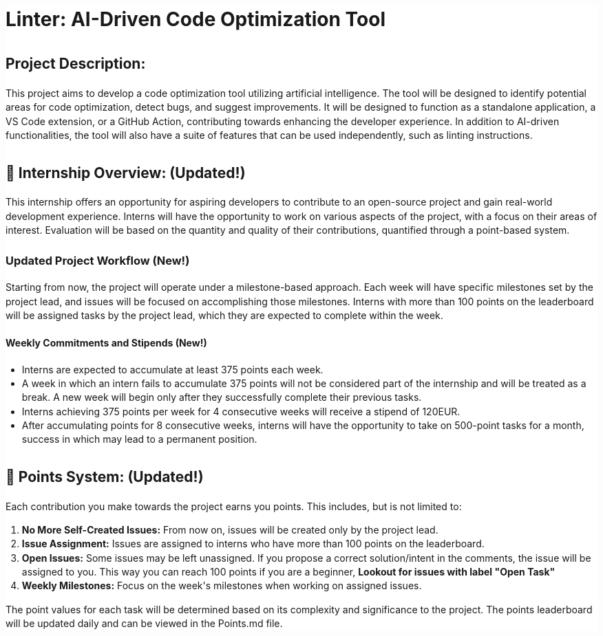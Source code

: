 # Linter: AI-Driven Code Optimization Tool

## Project Description:

This project aims to develop a code optimization tool utilizing artificial intelligence. The tool will be designed to identify potential areas for code optimization, detect bugs, and suggest improvements. It will be designed to function as a standalone application, a VS Code extension, or a GitHub Action, contributing towards enhancing the developer experience. In addition to AI-driven functionalities, the tool will also have a suite of features that can be used independently, such as linting instructions.

## 🚀 Internship Overview: (Updated!)

This internship offers an opportunity for aspiring developers to contribute to an open-source project and gain real-world development experience. Interns will have the opportunity to work on various aspects of the project, with a focus on their areas of interest. Evaluation will be based on the quantity and quality of their contributions, quantified through a point-based system.

### Updated Project Workflow (New!)

Starting from now, the project will operate under a milestone-based approach. Each week will have specific milestones set by the project lead, and issues will be focused on accomplishing those milestones. Interns with more than 100 points on the leaderboard will be assigned tasks by the project lead, which they are expected to complete within the week.

#### Weekly Commitments and Stipends (New!)

- Interns are expected to accumulate at least 375 points each week.
- A week in which an intern fails to accumulate 375 points will not be considered part of the internship and will be treated as a break. A new week will begin only after they successfully complete their previous tasks.
- Interns achieving 375 points per week for 4 consecutive weeks will receive a stipend of 120EUR.
- After accumulating points for 8 consecutive weeks, interns will have the opportunity to take on 500-point tasks for a month, success in which may lead to a permanent position.

## 🎯 Points System: (Updated!)

Each contribution you make towards the project earns you points. This includes, but is not limited to:

1. **No More Self-Created Issues:** From now on, issues will be created only by the project lead.
2. **Issue Assignment:** Issues are assigned to interns who have more than 100 points on the leaderboard.
3. **Open Issues:** Some issues may be left unassigned. If you propose a correct solution/intent in the comments, the issue will be assigned to you. This way you can reach 100 points if you are a beginner, **Lookout for issues with label "Open Task"**
4. **Weekly Milestones:** Focus on the week's milestones when working on assigned issues.

The point values for each task will be determined based on its complexity and significance to the project. The points leaderboard will be updated daily and can be viewed in the Points.md file.
